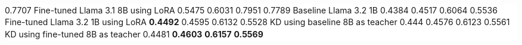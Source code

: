    </td>
   <td>0.7707
   </td>
  </tr>
  <tr>
   <td>Fine-tuned Llama 3.1 8B using LoRA
   </td>
   <td>0.5475
   </td>
   <td>0.6031
   </td>
   <td>0.7951
   </td>
   <td>0.7789
   </td>
  </tr>
  <tr>
   <td>Baseline Llama 3.2 1B
   </td>
   <td>0.4384
   </td>
   <td>0.4517
   </td>
   <td>0.6064
   </td>
   <td>0.5536
   </td>
  </tr>
  <tr>
   <td>Fine-tuned Llama 3.2 1B using LoRA
   </td>
   <td><strong>0.4492</strong>
   </td>
   <td>0.4595
   </td>
   <td>0.6132
   </td>
   <td>0.5528
   </td>
  </tr>
  <tr>
   <td>KD using baseline 8B as teacher
   </td>
   <td>0.444
   </td>
   <td>0.4576
   </td>
   <td>0.6123
   </td>
   <td>0.5561
   </td>
  </tr>
  <tr>
   <td>KD using fine-tuned 8B as teacher
   </td>
   <td>0.4481
   </td>
   <td><strong>0.4603</strong>
   </td>
   <td><strong>0.6157</strong>
   </td>
   <td><strong>0.5569</strong>
   </td>
  </tr>
